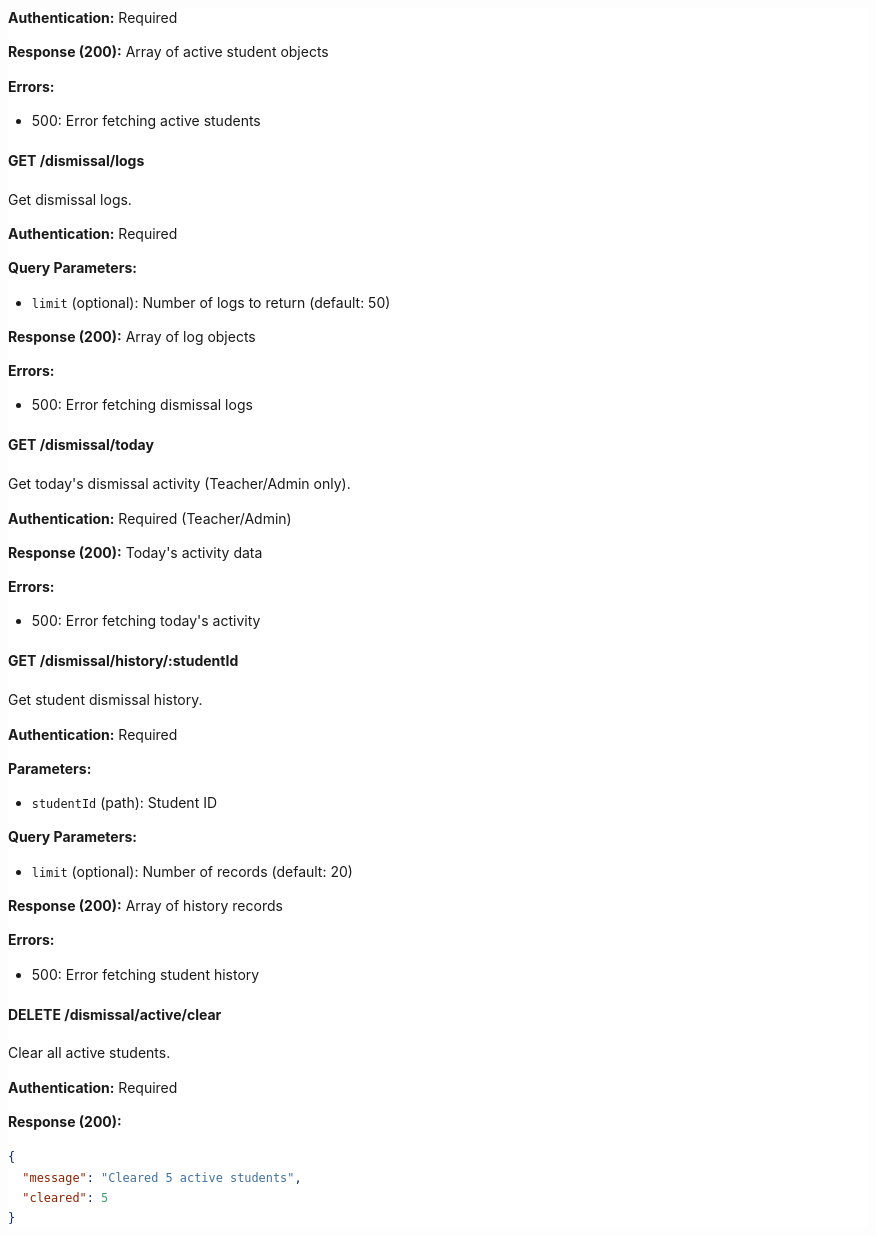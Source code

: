 **Authentication:** Required

**Response (200):** Array of active student objects

**Errors:**
- 500: Error fetching active students

#### GET /dismissal/logs
Get dismissal logs.

**Authentication:** Required

**Query Parameters:**
- `limit` (optional): Number of logs to return (default: 50)

**Response (200):** Array of log objects

**Errors:**
- 500: Error fetching dismissal logs

#### GET /dismissal/today
Get today's dismissal activity (Teacher/Admin only).

**Authentication:** Required (Teacher/Admin)

**Response (200):** Today's activity data

**Errors:**
- 500: Error fetching today's activity

#### GET /dismissal/history/:studentId
Get student dismissal history.

**Authentication:** Required

**Parameters:**
- `studentId` (path): Student ID

**Query Parameters:**
- `limit` (optional): Number of records (default: 20)

**Response (200):** Array of history records

**Errors:**
- 500: Error fetching student history

#### DELETE /dismissal/active/clear
Clear all active students.

**Authentication:** Required

**Response (200):**
```json
{
  "message": "Cleared 5 active students",
  "cleared": 5
}
```
